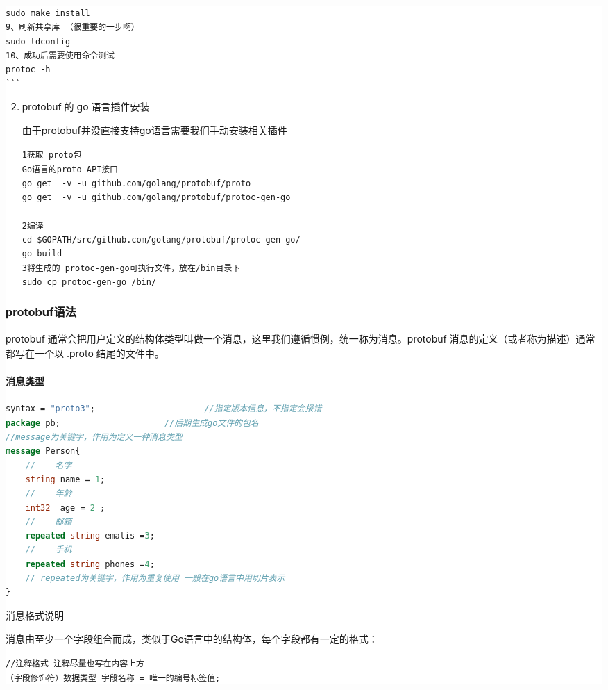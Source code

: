    sudo make install
    9、刷新共享库 （很重要的一步啊）
    sudo ldconfig 
    10、成功后需要使用命令测试
    protoc -h  
    ```

2. protobuf 的 go 语言插件安装

   由于protobuf并没直接支持go语言需要我们手动安装相关插件

   ```shell
   1获取 proto包
   Go语言的proto API接口
   go get  -v -u github.com/golang/protobuf/proto
   go get  -v -u github.com/golang/protobuf/protoc-gen-go
   
   2编译
   cd $GOPATH/src/github.com/golang/protobuf/protoc-gen-go/
   go build
   3将生成的 protoc-gen-go可执行文件，放在/bin目录下
   sudo cp protoc-gen-go /bin/
   ```

### protobuf语法

protobuf 通常会把用户定义的结构体类型叫做一个消息，这里我们遵循惯例，统一称为消息。protobuf 消息的定义（或者称为描述）通常都写在一个以 .proto 结尾的文件中。

#### 消息类型

```protobuf
syntax = "proto3"; 						//指定版本信息，不指定会报错
package pb;						//后期生成go文件的包名
//message为关键字，作用为定义一种消息类型
message Person{
	//    名字
    string name = 1;
	//    年龄
    int32  age = 2 ;
	//    邮箱
    repeated string emalis =3;
	//    手机
    repeated string phones =4;
    // repeated为关键字，作用为重复使用 一般在go语言中用切片表示
}
```



消息格式说明

消息由至少一个字段组合而成，类似于Go语言中的结构体，每个字段都有一定的格式：

```
//注释格式 注释尽量也写在内容上方
（字段修饰符）数据类型 字段名称 = 唯一的编号标签值;

```
